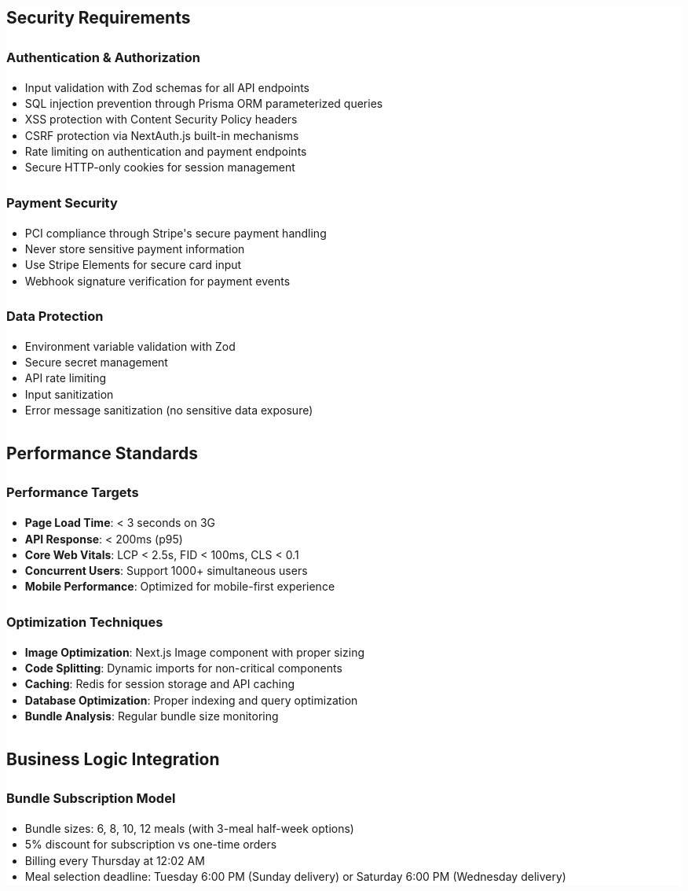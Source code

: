 ## Security Requirements

### Authentication & Authorization

- Input validation with Zod schemas for all API endpoints
- SQL injection prevention through Prisma ORM parameterized queries
- XSS protection with Content Security Policy headers
- CSRF protection via NextAuth.js built-in mechanisms
- Rate limiting on authentication and payment endpoints
- Secure HTTP-only cookies for session management

### Payment Security

- PCI compliance through Stripe's secure payment handling
- Never store sensitive payment information
- Use Stripe Elements for secure card input
- Webhook signature verification for payment events

### Data Protection

- Environment variable validation with Zod
- Secure secret management
- API rate limiting
- Input sanitization
- Error message sanitization (no sensitive data exposure)

## Performance Standards

### Performance Targets

- **Page Load Time**: < 3 seconds on 3G
- **API Response**: < 200ms (p95)
- **Core Web Vitals**: LCP < 2.5s, FID < 100ms, CLS < 0.1
- **Concurrent Users**: Support 1000+ simultaneous users
- **Mobile Performance**: Optimized for mobile-first experience

### Optimization Techniques

- **Image Optimization**: Next.js Image component with proper sizing
- **Code Splitting**: Dynamic imports for non-critical components
- **Caching**: Redis for session storage and API caching
- **Database Optimization**: Proper indexing and query optimization
- **Bundle Analysis**: Regular bundle size monitoring

## Business Logic Integration

### Bundle Subscription Model

- Bundle sizes: 6, 8, 10, 12 meals (with 3-meal half-week options)
- 5% discount for subscription vs one-time orders
- Billing every Thursday at 12:02 AM
- Meal selection deadline: Tuesday 6:00 PM (Sunday delivery) or Saturday 6:00 PM (Wednesday delivery)

